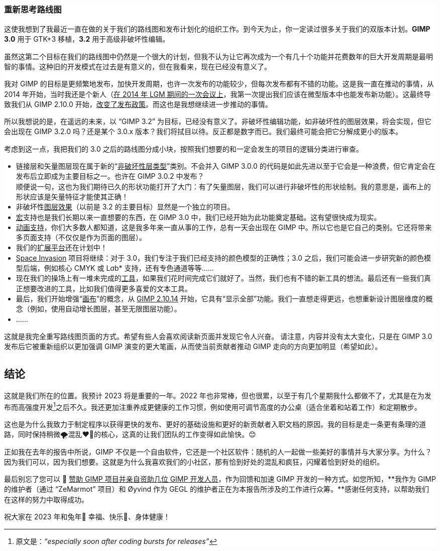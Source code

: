 ### 重新思考路线图

这使我想到了我最近一直在做的关于我们的路线图和发布计划化的组织工作。到今天为止，你一定读过很多关于我们的双版本计划。**GIMP 3.0** 用于 GTK+3 移植，**3.2** 用于高级非破坏性编辑。

虽然这第二个目标在我们的路线图中仍然是一个很大的计划，但我不认为让它再次成为一个有几十个功能并花费数年的巨大开发周期是最明智的事情。这种旧的开发模式在过去是有意义的，但在我看来，现在已经没有意义了。

我对 GIMP 的目标是更频繁地发布，加快开发周期，也许一次发布的功能较少，但每次发布都有不错的功能。这是我一直在推动的事情，从 2014 年开始，当时我还是个新人（[在 2014 年 LGM 期间的一次会议上](https://developer.gimp.org/conferences/lgm/2014-leipzig_germany/lgm_2014_minutes/#release-management)，我第一次提出我们应该在微型版本中也能发布新功能）。这最终导致我们从 GIMP 2.10.0 开始，[改变了发布政策](https://www.gimp.org/release-notes/gimp-2.10.html#roadmap-and-whats-next)。而这也是我想继续进一步推动的事情。

所以我想说的是，在遥远的未来，以 “GIMP 3.2” 为目标，已经没有意义了。非破坏性编辑功能，如非破坏性的图层效果，将会实现，但它会出现在 GIMP 3.2.0 吗？还是某个 3.0.x 版本？我们将拭目以待。反正都是数字而已。我们最终可能会把它分解成更小的版本。

考虑到这一点，我把我们的 3.0 之后的路线图分成小块，按照我们想要的和一定会发生的项目的逻辑分类进行审查。

- 链接层和矢量图层现在属于新的“[非破坏性层类型](https://developer.gimp.org/core/roadmap/#non-destructive-layer-types)”类别。不会并入 GIMP 3.0.0 的代码是如此先进以至于它会是一种浪费，但它肯定会在发布后立即成为主要目标之一。也许在 GIMP 3.0.2 中发布？  
顺便说一句，这也为我们期待已久的形状功能打开了大门：有了矢量图层，我们可以进行非破坏性的形状绘制。我的意思是，画布上的形状应该是矢量特征才能使其正确！
- 非破坏性[图层效果](https://developer.gimp.org/core/roadmap/#non-destructive-filters)（以前是 3.2 的主要目标）显然是一个独立的项目。
- [宏](https://developer.gimp.org/core/roadmap/#macros-script-recording)支持也是我们长期以来一直想要的东西，在 GIMP 3.0 中，我们已经开始为此功能奠定基础。这有望很快成为现实。
- [动画支持](https://developer.gimp.org/core/roadmap/#animation-and-multi-page-support)，你们大多数人都知道，这是我多年来一直从事的工作，总有一天会出现在 GIMP 中。所以它也是它自己的类别。它还将带来多页面支持（不仅仅是作为页面的图层）。
- 我们的[扩展平台](https://developer.gimp.org/core/roadmap/#extensions)还在计划中！
- [Space Invasion](https://developer.gimp.org/core/roadmap/#space-invasion) 项目将继续：对于 3.0，我们专注于我们已经支持的颜色模型的正确性；3.0 之后，我们可能会进一步研究新的颜色模型后端，例如核心 CMYK 或 L*a*b* 支持，还有专色通道等等……
- 现在我们的操场上有一堆未完成的[工具](https://developer.gimp.org/core/roadmap/#tools)，如果我们花时间完成它们就好了。当然，我们也有不错的新工具的想法。最后还有一些我们真正想要改进的工具，比如我们值得更多喜爱的文本工具。
- 最后，我们开始增强“[画布](https://developer.gimp.org/core/roadmap/#canvas)”的概念，从 [GIMP 2.10.14](https://www.gimp.org/news/2019/10/31/gimp-2-10-14-released/#out-of-canvas-viewing-and-editing) 开始，它具有“显示全部”功能。我们一直想走得更远，也想重新设计图层维度的概念（例如，使用自动增长图层，甚至无限图层功能）。
- ……

这就是我完全重写路线图页面的方式。希望有些人会喜欢阅读新页面并发现它令人兴奋。 请注意，内容并没有太大变化，只是在 GIMP 3.0 发布后它被重新组织以更加强调 GIMP 演变的更大笔画，从而使当前贡献者推动 GIMP 走向的方向更加明显（希望如此）。

## 结论

这就是我们所在的位置。我预计 2023 将是重要的一年。2022 年也非常棒，但也很累，以至于有几个星期我什么都做不了，尤其是在为发布而高强度开发[^2]之后不久。我还更加注重养成更健康的工作习惯，例如使用可调节高度的办公桌（适合坐着和站着工作）和定期散步。

这也是为什么我致力于制定程序以获得更快的发布、更好的基础设施和更好的新贡献者入职文档的原因。我的目标是走一条更有条理的道路，同时保持稍微🌪️混乱❤️‍🔥的核心，这真的让我们团队的工作变得如此愉快。😊

正如我在去年的报告中所说，GIMP 不仅是一个自由软件，它还是一个社区软件：随机的人一起做一些美好的事情并与大家分享。为什么？因为我们可以，因为我们想要。这就是为什么我喜欢我们的小社区，那有恰到好处的混乱和疯狂，闪耀着恰到好处的组织。

最后别忘了您可以 💌 [赞助 GIMP 项目并亲自资助几位 GIMP 开发人员](https://www.gimp.org/donating/)，作为回馈和加速 GIMP 开发的一种方式。如您所知，**我作为 GIMP 的维护者（通过 “ZeMarmot” 项目）和 Øyvind 作为 GEGL 的维护者正在为本报告所涉及的工作进行众筹。**感谢任何支持，以帮助我们在这样的努力中取得成功。

祝大家在 2023 年和兔年🐇 幸福、快乐🥳、身体健康！

[^1]: Jehan
[^2]: 原文是：*“especially soon after coding bursts for releases”*